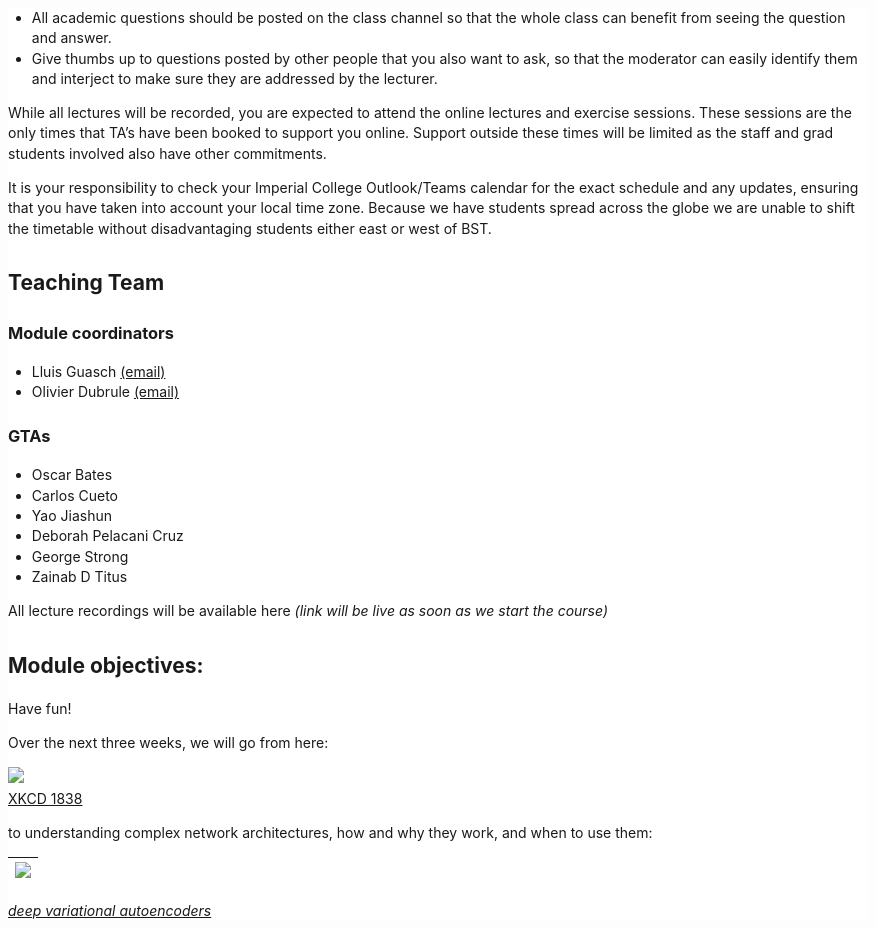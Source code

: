 - All academic questions should be posted on the class channel so that the whole class can benefit from seeing the question and answer.
- Give thumbs up to questions posted by other people that you also want to ask, so that the moderator can easily identify them and interject to make sure they are addressed by the lecturer.

While all lectures will be recorded, you are expected to attend the online lectures and exercise sessions. These sessions are the only times that TA’s have been booked to support you online. Support outside these times will be limited as the staff and grad students involved also have other commitments.

It is your responsibility to check your Imperial College Outlook/Teams calendar for the exact schedule and any updates, ensuring that you have taken into account your local time zone. Because we have students spread across the globe we are unable to shift the timetable without disadvantaging students either east or west of BST.


## Teaching Team
### Module coordinators

- Lluis Guasch [(email)](mailto:lguasch@imperial.ac.uk) 
- Olivier Dubrule [(email)](mailto:o.dubrule@imperial.ac.uk)

### GTAs
- Oscar Bates
- Carlos Cueto
- Yao Jiashun
- Deborah Pelacani Cruz
- George Strong
- Zainab D Titus



All lecture recordings will be available here *(link will be live as soon as we start the course)*

## Module objectives:

Have fun!

Over the next three weeks, we will go from here:

![](https://imgs.xkcd.com/comics/machine_learning.png) <br>
[XKCD 1838](https://xkcd.com/1838/)

to understanding complex network architectures, how and why they work, and when to use them:

| ![](https://static.cambridge.org/binary/version/id/urn:cambridge.org:id:binary:20201223160655562-0200:S2053470120000311:S2053470120000311_fig10.png) |
|------|
[*deep variational autoencoders*](https://www.cambridge.org/core/journals/design-science/article/generation-of-geometric-interpolations-of-building-types-with-deep-variational-autoencoders/F4899EC122329816CD137503D8118875)
